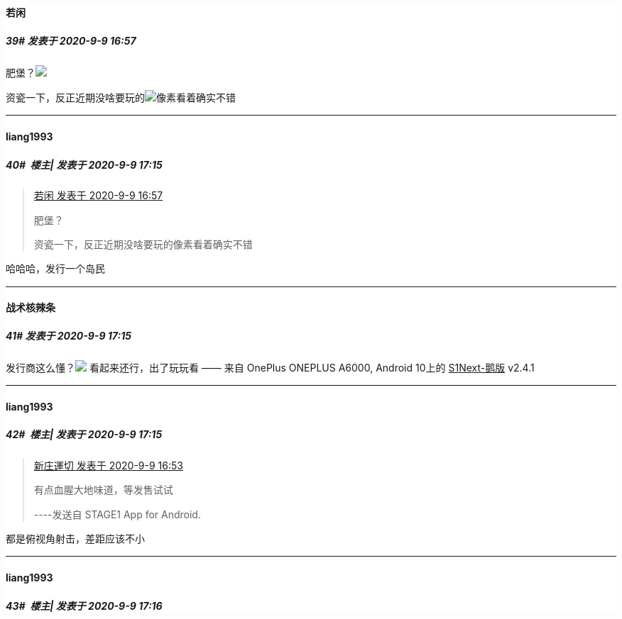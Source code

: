 ####  若闲  
##### 39#       发表于 2020-9-9 16:57


肥堡？<img src="https://static.saraba1st.com/image/smiley/face2017/066.png" referrerpolicy="no-referrer">

资瓷一下，反正近期没啥要玩的<img src="https://static.saraba1st.com/image/smiley/face2017/072.png" referrerpolicy="no-referrer">像素看着确实不错


-----

####  liang1993  
##### 40#         楼主| 发表于 2020-9-9 17:15


<blockquote><a href="httphttps://bbs.saraba1st.com/2b/forum.php?mod=redirect&amp;goto=findpost&amp;pid=48687792&amp;ptid=1959031" target="_blank">若闲 发表于 2020-9-9 16:57</a>

肥堡？

资瓷一下，反正近期没啥要玩的像素看着确实不错</blockquote>
哈哈哈，发行一个岛民


-----

####  战术核辣条  
##### 41#       发表于 2020-9-9 17:15


发行商这么懂？<img src="https://static.saraba1st.com/image/smiley/face2017/066.png" referrerpolicy="no-referrer">
看起来还行，出了玩玩看
—— 来自 OnePlus ONEPLUS A6000, Android 10上的 [S1Next-鹅版](https://github.com/ykrank/S1-Next/releases) v2.4.1


-----

####  liang1993  
##### 42#         楼主| 发表于 2020-9-9 17:15


<blockquote><a href="httphttps://bbs.saraba1st.com/2b/forum.php?mod=redirect&amp;goto=findpost&amp;pid=48687743&amp;ptid=1959031" target="_blank">新庄運切 发表于 2020-9-9 16:53</a>

有点血腥大地味道，等发售试试


----发送自 STAGE1 App for Android.</blockquote>
都是俯视角射击，差距应该不小


-----

####  liang1993  
##### 43#         楼主| 发表于 2020-9-9 17:16
